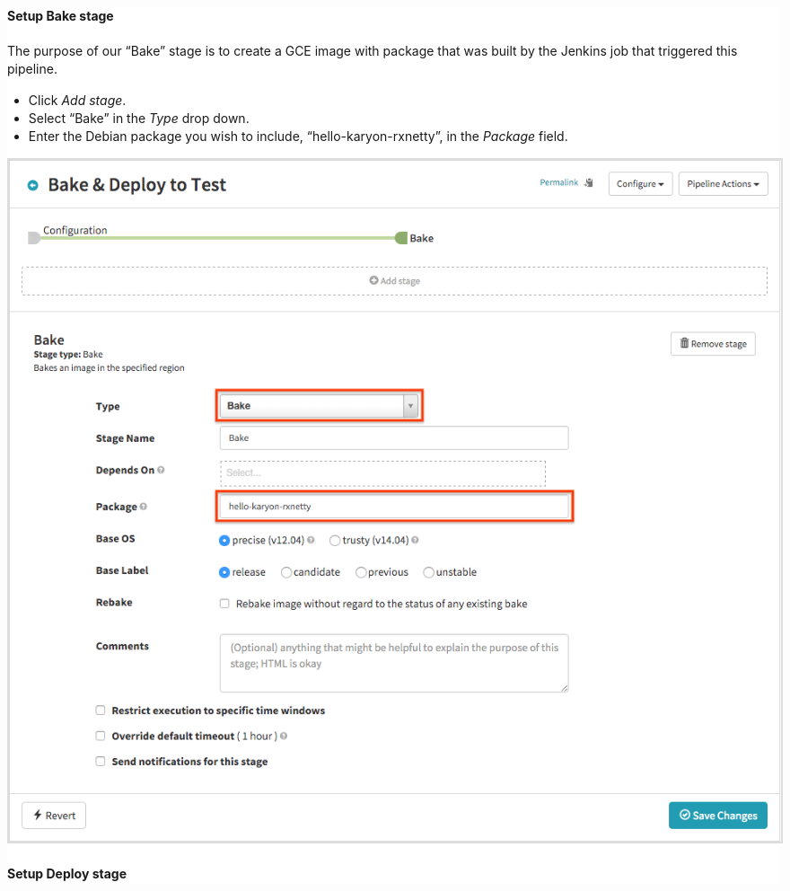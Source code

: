 
#### Setup Bake stage

The purpose of our “Bake” stage is to create a GCE image with package that was built by the Jenkins job that triggered this pipeline.

* Click *Add stage*.
* Select “Bake” in the *Type* drop down.
* Enter the Debian package you wish to include, “hello-karyon-rxnetty”, in the *Package* field.

<img src="source-to-prod-codelab/1-bake.png" style="border: 2px solid #ddd" alt="Bake" />


#### Setup Deploy stage
